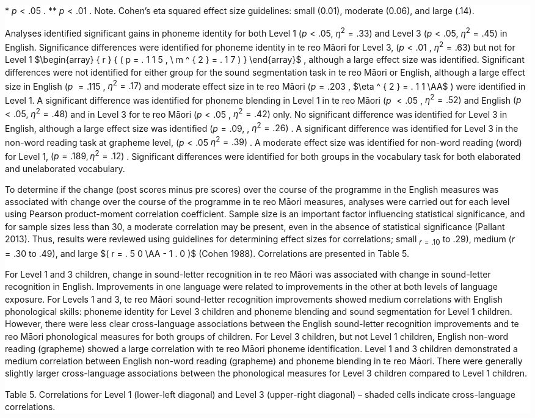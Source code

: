 \* $p < . 0 5$ . \*\* $p < . 0 1$ . Note. Cohen’s eta squared effect size guidelines: small (0.01), moderate (0.06), and large (.14).

Analyses identified significant gains in phoneme identity for both Level 1 $\left( p < . 0 5 , \ \eta ^ { 2 } = . 3 3 \right)$ and Level 3 $\left( p < . 0 5 , \ \eta ^ { 2 } = . 4 5 \right)$ in English. Significance differences were identified for phoneme identity in te reo Māori for Level 3, $( p < . 0 1$ , $\eta ^ { 2 } = . 6 3 )$ but not for Level 1 $\begin{array} { r } { ( p = . 1 1 5 , \ m ^ { 2 } = . 1 7 ) } \end{array}$ , although a large effect size was identified. Significant differences were not identified for either group for the sound segmentation task in te reo Māori or English, although a large effect size in English $( p$ $= . 1 1 5$ , $\eta ^ { 2 } = . 1 7 )$ and moderate effect size in te reo Māori $( p = . 2 0 3$ , $\eta ^ { 2 } = . 1 1 \AA$ ) were identified in Level 1. A significant difference was identified for phoneme blending in Level 1 in te reo Māori $( p$ $< . 0 5$ , $\eta ^ { 2 } = . 5 2 )$ and English $\left( p < . 0 5 , \ \eta ^ { 2 } = . 4 8 \right)$ and in Level 3 for te reo Māori $( p < . 0 5$ , $\eta ^ { 2 } = . 4 2 )$ only. No significant difference was identified for Level 3 in English, although a large effect size was identified $( p = . 0 9 ,$ , $\eta ^ { 2 } = . 2 6 )$ . A significant difference was identified for Level 3 in the non-word reading task at grapheme level, $( p < . 0 5$ $\eta ^ { 2 } = . 3 9 )$ . A moderate effect size was identified for non-word reading (word) for Level 1, $\scriptstyle ( p = . 1 8 9 , \eta ^ { 2 } = . 1 2 )$ . Significant differences were identified for both groups in the vocabulary task for both elaborated and unelaborated vocabulary.

To determine if the change (post scores minus pre scores) over the course of the programme in the English measures was associated with change over the course of the programme in te reo Māori measures, analyses were carried out for each level using Pearson product-moment correlation coefficient. Sample size is an important factor influencing statistical significance, and for sample sizes less than 30, a moderate correlation may be present, even in the absence of statistical significance (Pallant 2013). Thus, results were reviewed using guidelines for determining effect sizes for correlations; small $_ { r = . 1 0 }$ to .29), medium $( r = . 3 0$ to .49), and large $( r = . 5 0 \AA - 1 . 0 )$ (Cohen 1988). Correlations are presented in Table 5.

For Level 1 and 3 children, change in sound-letter recognition in te reo Māori was associated with change in sound-letter recognition in English. Improvements in one language were related to improvements in the other at both levels of language exposure. For Levels 1 and 3, te reo Māori sound-letter recognition improvements showed medium correlations with English phonological skills: phoneme identity for Level 3 children and phoneme blending and sound segmentation for Level 1 children. However, there were less clear cross-language associations between the English sound-letter recognition improvements and te reo Māori phonological measures for both groups of children. For Level 3 children, but not Level 1 children, English non-word reading (grapheme) showed a large correlation with te reo Māori phoneme identification. Level 1 and 3 children demonstrated a medium correlation between English non-word reading (grapheme) and phoneme blending in te reo Māori. There were generally slightly larger cross-language associations between the phonological measures for Level 3 children compared to Level 1 children.

Table 5. Correlations for Level 1 (lower-left diagonal) and Level 3 (upper-right diagonal) – shaded cells indicate cross-language correlations.   
